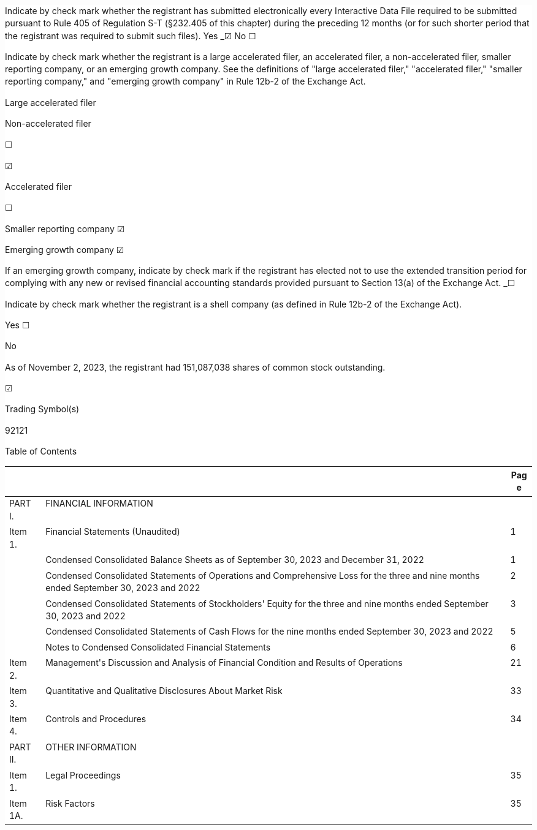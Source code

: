 Indicate by check mark whether the registrant has submitted electronically every Interactive Data File required to be submitted pursuant to Rule 405 of Regulation S-T (§232.405 of this chapter) during the preceding 12 months (or for such shorter period that the registrant was required to submit such files). Yes $\_{☑}$ No ☐

Indicate by check mark whether the registrant is a large accelerated filer, an accelerated filer, a non-accelerated filer, smaller reporting company, or an emerging growth company. See the definitions of "large accelerated filer," "accelerated filer," "smaller reporting company," and "emerging growth company" in Rule 12b-2 of the Exchange Act.

Large accelerated filer

Non-accelerated filer

☐

☑

Accelerated filer

☐

Smaller reporting company ☑

Emerging growth company ☑

If an emerging growth company, indicate by check mark if the registrant has elected not to use the extended transition period for complying with any new or revised financial accounting standards provided pursuant to Section 13(a) of the Exchange Act. $\_{☐}$

Indicate by check mark whether the registrant is a shell company (as defined in Rule 12b-2 of the Exchange Act).

Yes ☐

No

As of November 2, 2023, the registrant had 151,087,038 shares of common stock outstanding.

☑

Trading Symbol(s)

92121

Table of Contents

| | | Page |
| --- | --- | --- |
| PART I. | FINANCIAL INFORMATION | |
| Item 1. | Financial Statements (Unaudited) | 1 |
| | Condensed Consolidated Balance Sheets as of September 30, 2023 and December 31, 2022 | 1 |
| | Condensed Consolidated Statements of Operations and Comprehensive Loss for the three and nine months ended September 30, 2023 and 2022 | 2 |
| | Condensed Consolidated Statements of Stockholders' Equity for the three and nine months ended September 30, 2023 and 2022 | 3 |
| | Condensed Consolidated Statements of Cash Flows for the nine months ended September 30, 2023 and 2022 | 5 |
| | Notes to Condensed Consolidated Financial Statements | 6 |
| Item 2. | Management's Discussion and Analysis of Financial Condition and Results of Operations | 21 |
| Item 3. | Quantitative and Qualitative Disclosures About Market Risk | 33 |
| Item 4. | Controls and Procedures | 34 |
| PART II. | OTHER INFORMATION | |
| Item 1. | Legal Proceedings | 35 |
| Item 1A. | Risk Factors | 35 |